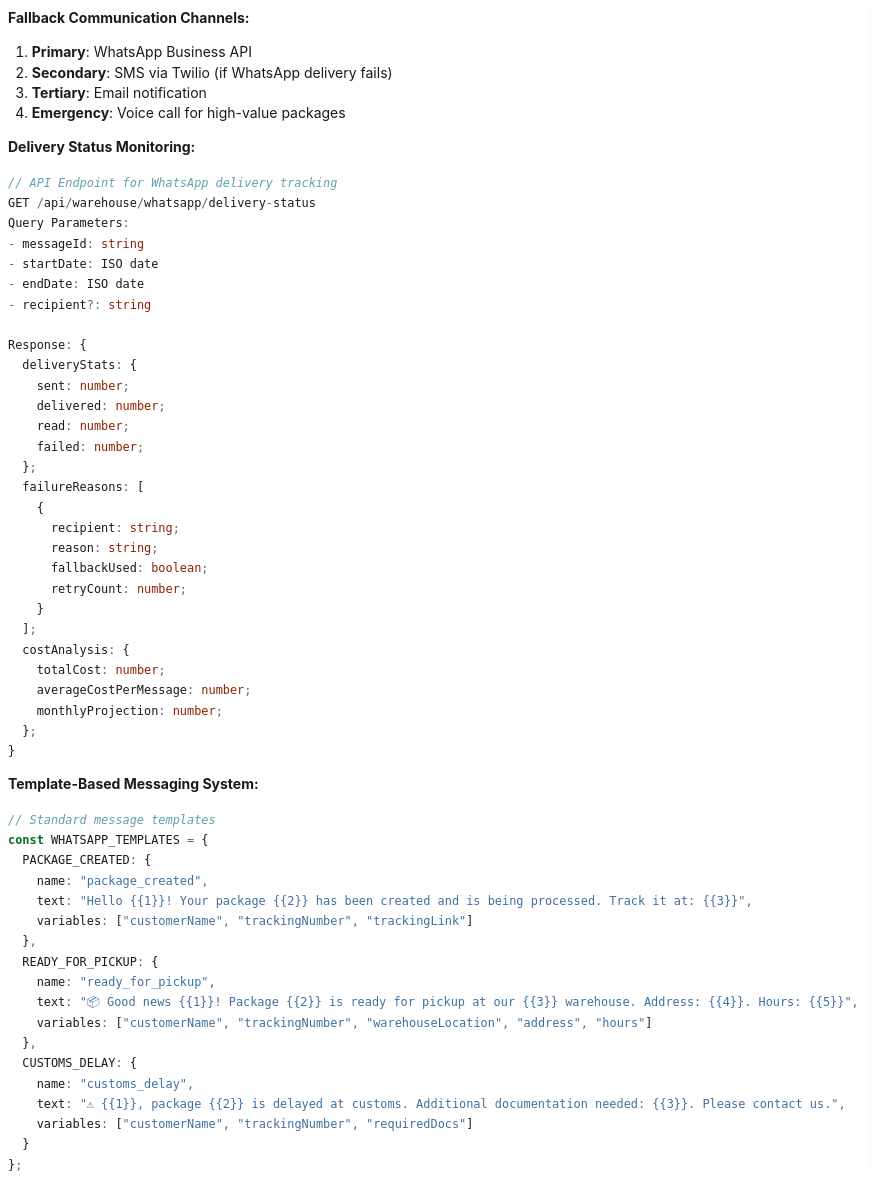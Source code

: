 **Fallback Communication Channels:**
1. **Primary**: WhatsApp Business API
2. **Secondary**: SMS via Twilio (if WhatsApp delivery fails)
3. **Tertiary**: Email notification
4. **Emergency**: Voice call for high-value packages

**Delivery Status Monitoring:**
```typescript
// API Endpoint for WhatsApp delivery tracking
GET /api/warehouse/whatsapp/delivery-status
Query Parameters:
- messageId: string
- startDate: ISO date
- endDate: ISO date
- recipient?: string

Response: {
  deliveryStats: {
    sent: number;
    delivered: number;
    read: number;
    failed: number;
  };
  failureReasons: [
    {
      recipient: string;
      reason: string;
      fallbackUsed: boolean;
      retryCount: number;
    }
  ];
  costAnalysis: {
    totalCost: number;
    averageCostPerMessage: number;
    monthlyProjection: number;
  };
}
```

**Template-Based Messaging System:**
```typescript
// Standard message templates
const WHATSAPP_TEMPLATES = {
  PACKAGE_CREATED: {
    name: "package_created",
    text: "Hello {{1}}! Your package {{2}} has been created and is being processed. Track it at: {{3}}",
    variables: ["customerName", "trackingNumber", "trackingLink"]
  },
  READY_FOR_PICKUP: {
    name: "ready_for_pickup",
    text: "📦 Good news {{1}}! Package {{2}} is ready for pickup at our {{3}} warehouse. Address: {{4}}. Hours: {{5}}",
    variables: ["customerName", "trackingNumber", "warehouseLocation", "address", "hours"]
  },
  CUSTOMS_DELAY: {
    name: "customs_delay",
    text: "⚠️ {{1}}, package {{2}} is delayed at customs. Additional documentation needed: {{3}}. Please contact us.",
    variables: ["customerName", "trackingNumber", "requiredDocs"]
  }
};
```
